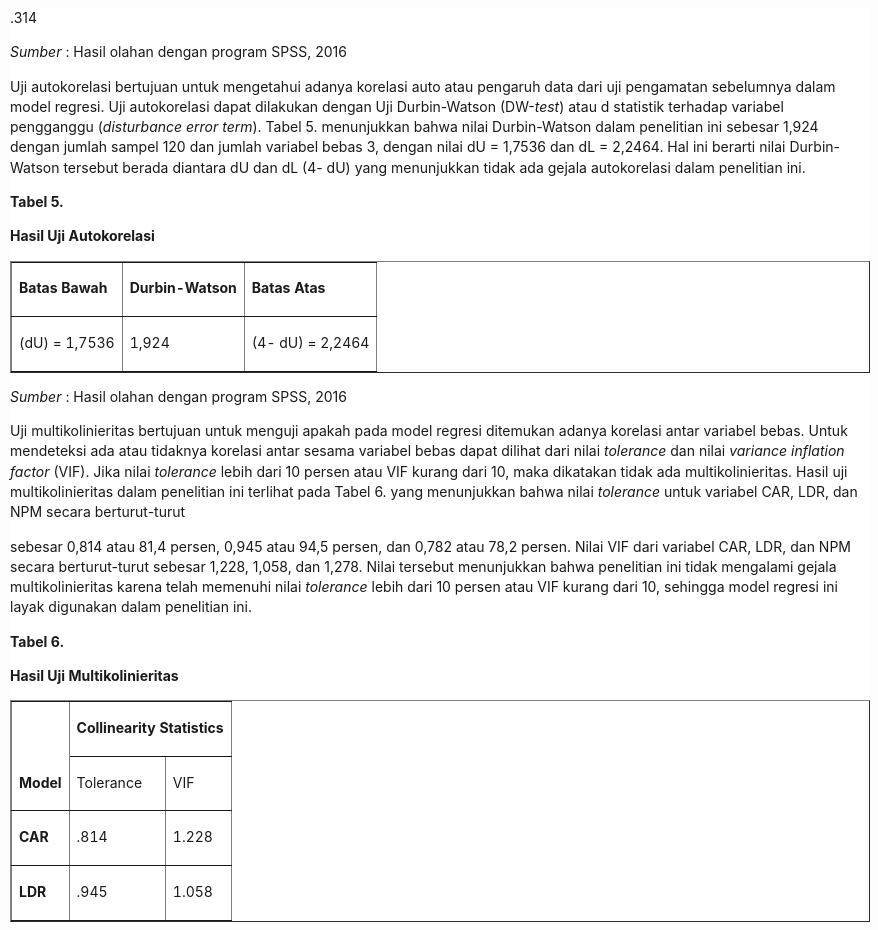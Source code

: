 <p><span class="font1">.314</span></p></td></tr>
</table>
<p><span class="font1" style="font-style:italic;">Sumber</span><span class="font1"> : Hasil olahan dengan program SPSS, 2016</span></p>
<p><span class="font3">Uji autokorelasi bertujuan untuk mengetahui adanya korelasi auto atau pengaruh data dari uji pengamatan sebelumnya dalam model regresi. Uji autokorelasi dapat dilakukan dengan Uji Durbin-Watson (DW-</span><span class="font3" style="font-style:italic;">test</span><span class="font3">) atau d statistik terhadap variabel pengganggu (</span><span class="font3" style="font-style:italic;">disturbance error term</span><span class="font3">). Tabel 5. menunjukkan bahwa nilai Durbin-Watson dalam penelitian ini sebesar 1,924 dengan jumlah sampel 120 dan jumlah variabel bebas 3, dengan nilai dU = 1,7536 dan dL = 2,2464. Hal ini berarti nilai Durbin-Watson tersebut berada diantara dU dan dL (4- dU) yang menunjukkan tidak ada gejala autokorelasi dalam penelitian ini.</span></p>
<p><span class="font3" style="font-weight:bold;">Tabel 5.</span></p>
<p><span class="font3" style="font-weight:bold;">Hasil Uji Autokorelasi</span></p>
<table border="1">
<tr><td style="vertical-align:middle;">
<p><span class="font1" style="font-weight:bold;">Batas Bawah</span></p></td><td style="vertical-align:middle;">
<p><span class="font1" style="font-weight:bold;">Durbin-Watson</span></p></td><td style="vertical-align:middle;">
<p><span class="font1" style="font-weight:bold;">Batas Atas</span></p></td></tr>
<tr><td style="vertical-align:bottom;">
<p><span class="font1">(dU) = 1,7536</span></p></td><td style="vertical-align:bottom;">
<p><span class="font1">1,924</span></p></td><td style="vertical-align:bottom;">
<p><span class="font1">(4- dU) = 2,2464</span></p></td></tr>
</table>
<p><span class="font1" style="font-style:italic;">Sumber</span><span class="font1"> : Hasil olahan dengan program SPSS, 2016</span></p>
<p><span class="font3">Uji multikolinieritas bertujuan untuk menguji apakah pada model regresi ditemukan adanya korelasi antar variabel bebas. Untuk mendeteksi ada atau tidaknya korelasi antar sesama variabel bebas dapat dilihat dari nilai </span><span class="font3" style="font-style:italic;">tolerance</span><span class="font3"> dan nilai </span><span class="font3" style="font-style:italic;">variance inflation factor</span><span class="font3"> (VIF). Jika nilai </span><span class="font3" style="font-style:italic;">tolerance</span><span class="font3"> lebih dari 10 persen atau VIF kurang dari 10, maka dikatakan tidak ada multikolinieritas. Hasil uji multikolinieritas dalam penelitian ini terlihat pada Tabel 6. yang menunjukkan bahwa nilai </span><span class="font3" style="font-style:italic;">tolerance</span><span class="font3"> untuk variabel CAR, LDR, dan NPM secara berturut-turut</span></p>
<p><span class="font3">sebesar 0,814 atau 81,4 persen, 0,945 atau 94,5 persen, dan 0,782 atau 78,2 persen. Nilai VIF dari variabel CAR, LDR, dan NPM secara berturut-turut sebesar 1,228, 1,058, dan 1,278. Nilai tersebut menunjukkan bahwa penelitian ini tidak mengalami gejala multikolinieritas karena telah memenuhi nilai </span><span class="font3" style="font-style:italic;">tolerance</span><span class="font3"> lebih dari 10 persen atau VIF kurang dari 10, sehingga model regresi ini layak digunakan dalam penelitian ini.</span></p>
<p><span class="font3" style="font-weight:bold;">Tabel 6.</span></p>
<p><span class="font3" style="font-weight:bold;">Hasil Uji Multikolinieritas</span></p>
<table border="1">
<tr><td rowspan="2" style="vertical-align:bottom;">
<p><span class="font1" style="font-weight:bold;">Model</span></p></td><td colspan="2" style="vertical-align:bottom;">
<p><span class="font1" style="font-weight:bold;">Collinearity Statistics</span></p></td></tr>
<tr><td style="vertical-align:middle;">
<p><span class="font1">Tolerance</span></p></td><td style="vertical-align:middle;">
<p><span class="font1">VIF</span></p></td></tr>
<tr><td style="vertical-align:middle;">
<p><span class="font1" style="font-weight:bold;">CAR</span></p></td><td style="vertical-align:middle;">
<p><span class="font1">.814</span></p></td><td style="vertical-align:middle;">
<p><span class="font1">1.228</span></p></td></tr>
<tr><td style="vertical-align:middle;">
<p><span class="font1" style="font-weight:bold;">LDR</span></p></td><td style="vertical-align:middle;">
<p><span class="font1">.945</span></p></td><td style="vertical-align:middle;">
<p><span class="font1">1.058</span></p></td></tr>